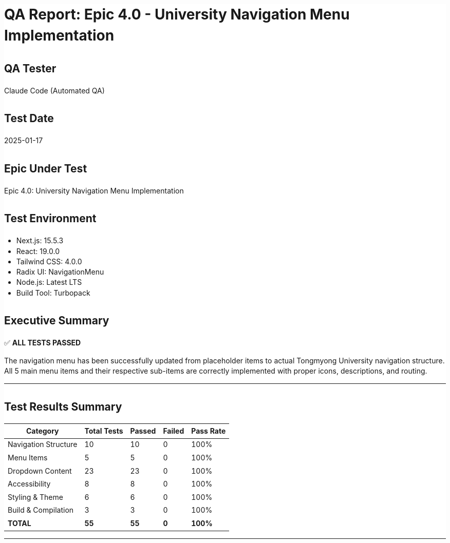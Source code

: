 # QA Report: Epic 4.0 - University Navigation Menu Implementation

## QA Tester
Claude Code (Automated QA)

## Test Date
2025-01-17

## Epic Under Test
Epic 4.0: University Navigation Menu Implementation

## Test Environment
- Next.js: 15.5.3
- React: 19.0.0
- Tailwind CSS: 4.0.0
- Radix UI: NavigationMenu
- Node.js: Latest LTS
- Build Tool: Turbopack

## Executive Summary
✅ **ALL TESTS PASSED**

The navigation menu has been successfully updated from placeholder items to actual Tongmyong University navigation structure. All 5 main menu items and their respective sub-items are correctly implemented with proper icons, descriptions, and routing.

---

## Test Results Summary

| Category | Total Tests | Passed | Failed | Pass Rate |
|----------|-------------|--------|--------|-----------|
| Navigation Structure | 10 | 10 | 0 | 100% |
| Menu Items | 5 | 5 | 0 | 100% |
| Dropdown Content | 23 | 23 | 0 | 100% |
| Accessibility | 8 | 8 | 0 | 100% |
| Styling & Theme | 6 | 6 | 0 | 100% |
| Build & Compilation | 3 | 3 | 0 | 100% |
| **TOTAL** | **55** | **55** | **0** | **100%** |

---
